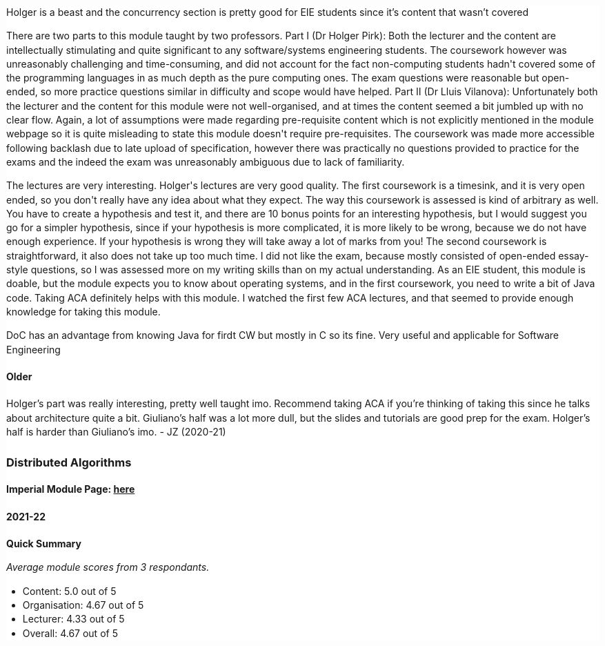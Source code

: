 
Holger is a beast and the concurrency section is pretty good for EIE students since it’s content that wasn’t covered 


There are two parts to this module taught by two professors.
Part I (Dr Holger Pirk): Both the lecturer and the content are intellectually stimulating and quite significant to any software/systems engineering students. The coursework however was unreasonably challenging and time-consuming, and did not account for the fact non-computing students hadn't covered some of the programming languages in as much depth as the pure computing ones. The exam questions were reasonable but open-ended, so more practice questions similar in difficulty and scope would have helped.
Part II (Dr Lluis Vilanova): Unfortunately both the lecturer and the content for this module were not well-organised, and at times the content seemed a bit jumbled up with no clear flow. Again, a lot of assumptions were made regarding pre-requisite content which is not explicitly mentioned in the module webpage so it is quite misleading to state this module doesn't require pre-requisites. The coursework was made more accessible following backlash due to late upload of specification, however there was practically no questions provided to practice for the exams and the indeed the exam was unreasonably ambiguous due to lack of familiarity.


The lectures are very interesting. Holger's lectures are very good quality. The first coursework is a timesink, and it is very open ended, so you don't really have any idea about what they expect. The way this coursework is assessed is kind of arbitrary as well. You have to create a hypothesis and test it, and there are 10 bonus points for an interesting hypothesis, but I would suggest you go for a simpler hypothesis, since if your hypothesis is more complicated, it is more likely to be wrong, because we do not have enough experience. If your hypothesis is wrong they will take away a lot of marks from you! The second coursework is straightforward, it also does not take up too much time.
I did not like the exam, because mostly consisted of open-ended essay-style questions, so I was assessed more on my writing skills than on my actual understanding.
As an EIE student, this module is doable, but the module expects you to know about operating systems, and in the first coursework, you need to write a bit of Java code. Taking ACA definitely helps with this module. I watched the first few ACA lectures, and that seemed to provide enough knowledge for taking this module.


DoC has an advantage from knowing Java for firdt CW but mostly in C so its fine. Very useful and applicable for Software Engineering


#### Older
Holger’s part was really interesting, pretty well taught imo. Recommend taking ACA if you’re thinking of taking this since he talks about architecture quite a bit. Giuliano’s half was a lot more dull, but the slides and tutorials are good prep for the exam. Holger’s half is harder than Giuliano’s imo. - JZ (2020-21)

### Distributed Algorithms
**Imperial Module Page: [here](http://www.imperial.ac.uk/computing/current-students/courses/60009)**

#### 2021-22
**Quick Summary**

*Average module scores from 3 respondants.*
- Content: 5.0 out of 5
- Organisation: 4.67 out of 5
- Lecturer: 4.33 out of 5
- Overall: 4.67 out of 5
